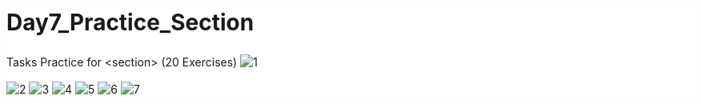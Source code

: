 # Day7_Practice_Section
Tasks Practice for &lt;section> (20 Exercises)
<img width="1468" alt="1" src="https://github.com/user-attachments/assets/e9539a5d-c48f-4fdf-b93b-7597c99c8ce3" />

<img width="1467" alt="2" src="https://github.com/user-attachments/assets/58b64a6b-bd26-49f5-b799-44643e0ee66a" />

<img width="1470" alt="3" src="https://github.com/user-attachments/assets/223e625d-8099-4b74-992e-a544608ff0ce" />

<img width="1292" alt="4" src="https://github.com/user-attachments/assets/938b8f3f-52e7-40ed-9efb-c1fc8c3bdc61" />

<img width="1470" alt="5" src="https://github.com/user-attachments/assets/ba576e6a-6481-4717-b586-2f5d351e3c8e" />

<img width="1470" alt="6" src="https://github.com/user-attachments/assets/0df44cf8-756f-45bd-8c49-9ffeb71203f7" />

<img width="1468" alt="7" src="https://github.com/user-attachments/assets/ad899c3f-ac21-42ff-93c6-be0e52defe8c" />

